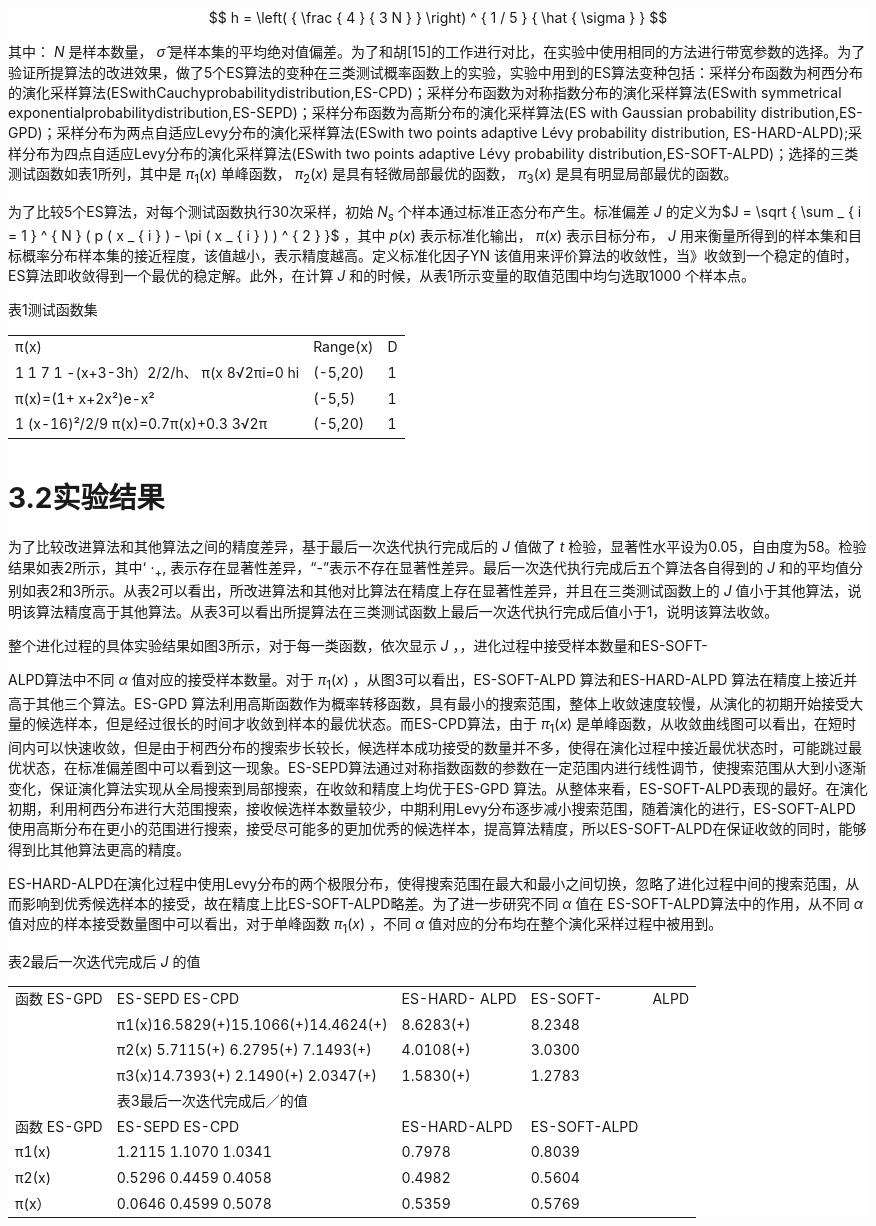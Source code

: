 $$
h = \left( { \frac { 4 } { 3 N } } \right) ^ { 1 / 5 } { \hat { \sigma } }
$$

其中： $N$ 是样本数量， $\hat { \sigma }$ 是样本集的平均绝对值偏差。为了和胡[15]的工作进行对比，在实验中使用相同的方法进行带宽参数的选择。为了验证所提算法的改进效果，做了5个ES算法的变种在三类测试概率函数上的实验，实验中用到的ES算法变种包括：采样分布函数为柯西分布的演化采样算法(ESwithCauchyprobabilitydistribution,ES-CPD)；采样分布函数为对称指数分布的演化采样算法(ESwith symmetrical exponentialprobabilitydistribution,ES-SEPD)；采样分布函数为高斯分布的演化采样算法(ES with Gaussian probability distribution,ES-GPD)；采样分布为两点自适应Levy分布的演化采样算法(ESwith two points adaptive Lévy probability distribution, ES-HARD-ALPD);采样分布为四点自适应Levy分布的演化采样算法(ESwith two points adaptive Lévy probability distribution,ES-SOFT-ALPD)；选择的三类测试函数如表1所列，其中是 $\pi _ { 1 } ( x )$ 单峰函数， $\pi _ { 2 } ( x )$ 是具有轻微局部最优的函数， $\pi _ { 3 } ( x )$ 是具有明显局部最优的函数。

为了比较5个ES算法，对每个测试函数执行30次采样，初始 $N _ { s }$ 个样本通过标准正态分布产生。标准偏差 $J$ 的定义为$J = \sqrt { \sum _ { i = 1 } ^ { N } ( p ( x _ { i } ) - \pi ( x _ { i } ) ) ^ { 2 } }$ ，其中 $p ( x )$ 表示标准化输出， $\pi ( x )$ 表示目标分布， $J$ 用来衡量所得到的样本集和目标概率分布样本集的接近程度，该值越小，表示精度越高。定义标准化因子YN 该值用来评价算法的收敛性，当》收敛到一个稳定的值时，ES算法即收敛得到一个最优的稳定解。此外，在计算 $J$ 和的时候，从表1所示变量的取值范围中均匀选取1000 个样本点。

表1测试函数集  

<html><body><table><tr><td>π(x)</td><td>Range(x)</td><td>D</td></tr><tr><td>1 1 7 1 -(x+3-3h）2/2/h、 π(x 8√2πi=0 hi</td><td>(-5,20)</td><td>1</td></tr><tr><td>π(x)=(1+ x+2x²)e-x²</td><td>(-5,5)</td><td>1</td></tr><tr><td>1 (x-16)²/2/9 π(x)=0.7π(x)+0.3 3√2π</td><td>(-5,20)</td><td>1</td></tr></table></body></html>

# 3.2实验结果

为了比较改进算法和其他算法之间的精度差异，基于最后一次迭代执行完成后的 $J$ 值做了 $t$ 检验，显著性水平设为0.05，自由度为58。检验结果如表2所示，其中‘ $\cdot _ { + } ,$ 表示存在显著性差异，“-”表示不存在显著性差异。最后一次迭代执行完成后五个算法各自得到的 $J$ 和的平均值分别如表2和3所示。从表2可以看出，所改进算法和其他对比算法在精度上存在显著性差异，并且在三类测试函数上的 $J$ 值小于其他算法，说明该算法精度高于其他算法。从表3可以看出所提算法在三类测试函数上最后一次迭代执行完成后值小于1，说明该算法收敛。

整个进化过程的具体实验结果如图3所示，对于每一类函数，依次显示 $J$ ，，进化过程中接受样本数量和ES-SOFT-

ALPD算法中不同 $\alpha$ 值对应的接受样本数量。对于 $\pi _ { 1 } ( x )$ ，从图3可以看出，ES-SOFT-ALPD 算法和ES-HARD-ALPD 算法在精度上接近并高于其他三个算法。ES-GPD 算法利用高斯函数作为概率转移函数，具有最小的搜索范围，整体上收敛速度较慢，从演化的初期开始接受大量的候选样本，但是经过很长的时间才收敛到样本的最优状态。而ES-CPD算法，由于 $\pi _ { 1 } ( x )$ 是单峰函数，从收敛曲线图可以看出，在短时间内可以快速收敛，但是由于柯西分布的搜索步长较长，候选样本成功接受的数量并不多，使得在演化过程中接近最优状态时，可能跳过最优状态，在标准偏差图中可以看到这一现象。ES-SEPD算法通过对称指数函数的参数在一定范围内进行线性调节，使搜索范围从大到小逐渐变化，保证演化算法实现从全局搜索到局部搜索，在收敛和精度上均优于ES-GPD 算法。从整体来看，ES-SOFT-ALPD表现的最好。在演化初期，利用柯西分布进行大范围搜索，接收候选样本数量较少，中期利用Levy分布逐步减小搜索范围，随着演化的进行，ES-SOFT-ALPD使用高斯分布在更小的范围进行搜索，接受尽可能多的更加优秀的候选样本，提高算法精度，所以ES-SOFT-ALPD在保证收敛的同时，能够得到比其他算法更高的精度。

ES-HARD-ALPD在演化过程中使用Levy分布的两个极限分布，使得搜索范围在最大和最小之间切换，忽略了进化过程中间的搜索范围，从而影响到优秀候选样本的接受，故在精度上比ES-SOFT-ALPD略差。为了进一步研究不同 $\alpha$ 值在 ES-SOFT-ALPD算法中的作用，从不同 $\alpha$ 值对应的样本接受数量图中可以看出，对于单峰函数 $\pi _ { 1 } ( x )$ ，不同 $\alpha$ 值对应的分布均在整个演化采样过程中被用到。

表2最后一次迭代完成后 $J$ 的值  

<html><body><table><tr><td rowspan="2">函数 ES-GPD</td><td rowspan="2">ES-SEPD ES-CPD</td><td rowspan="2">ES-HARD- ALPD</td><td rowspan="2">ES-SOFT-</td></tr><tr><td>ALPD</td></tr><tr><td></td><td>π1(x)16.5829(+)15.1066(+)14.4624(+)</td><td>8.6283(+)</td><td>8.2348</td></tr><tr><td></td><td>π2(x) 5.7115(+) 6.2795(+) 7.1493(+)</td><td>4.0108(+)</td><td>3.0300</td></tr><tr><td></td><td>π3(x)14.7393(+) 2.1490(+) 2.0347(+)</td><td>1.5830(+)</td><td>1.2783</td></tr><tr><td></td><td>表3最后一次迭代完成后／的值</td><td></td><td></td></tr><tr><td>函数 ES-GPD</td><td>ES-SEPD ES-CPD</td><td>ES-HARD-ALPD</td><td>ES-SOFT-ALPD</td></tr><tr><td>π1(x)</td><td>1.2115 1.1070 1.0341</td><td>0.7978</td><td>0.8039</td></tr><tr><td>π2(x)</td><td>0.5296 0.4459 0.4058</td><td>0.4982</td><td>0.5604</td></tr><tr><td>π(x）</td><td>0.0646 0.4599 0.5078</td><td>0.5359</td><td>0.5769</td></tr></table></body></html>
